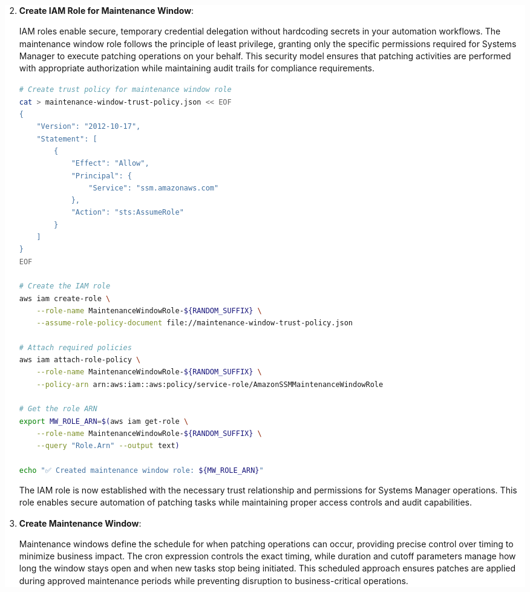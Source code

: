 2. **Create IAM Role for Maintenance Window**:

   IAM roles enable secure, temporary credential delegation without hardcoding secrets in your automation workflows. The maintenance window role follows the principle of least privilege, granting only the specific permissions required for Systems Manager to execute patching operations on your behalf. This security model ensures that patching activities are performed with appropriate authorization while maintaining audit trails for compliance requirements.

   ```bash
   # Create trust policy for maintenance window role
   cat > maintenance-window-trust-policy.json << EOF
   {
       "Version": "2012-10-17",
       "Statement": [
           {
               "Effect": "Allow",
               "Principal": {
                   "Service": "ssm.amazonaws.com"
               },
               "Action": "sts:AssumeRole"
           }
       ]
   }
   EOF
   
   # Create the IAM role
   aws iam create-role \
       --role-name MaintenanceWindowRole-${RANDOM_SUFFIX} \
       --assume-role-policy-document file://maintenance-window-trust-policy.json
   
   # Attach required policies
   aws iam attach-role-policy \
       --role-name MaintenanceWindowRole-${RANDOM_SUFFIX} \
       --policy-arn arn:aws:iam::aws:policy/service-role/AmazonSSMMaintenanceWindowRole
   
   # Get the role ARN
   export MW_ROLE_ARN=$(aws iam get-role \
       --role-name MaintenanceWindowRole-${RANDOM_SUFFIX} \
       --query "Role.Arn" --output text)
   
   echo "✅ Created maintenance window role: ${MW_ROLE_ARN}"
   ```

   The IAM role is now established with the necessary trust relationship and permissions for Systems Manager operations. This role enables secure automation of patching tasks while maintaining proper access controls and audit capabilities.

3. **Create Maintenance Window**:

   Maintenance windows define the schedule for when patching operations can occur, providing precise control over timing to minimize business impact. The cron expression controls the exact timing, while duration and cutoff parameters manage how long the window stays open and when new tasks stop being initiated. This scheduled approach ensures patches are applied during approved maintenance periods while preventing disruption to business-critical operations.
